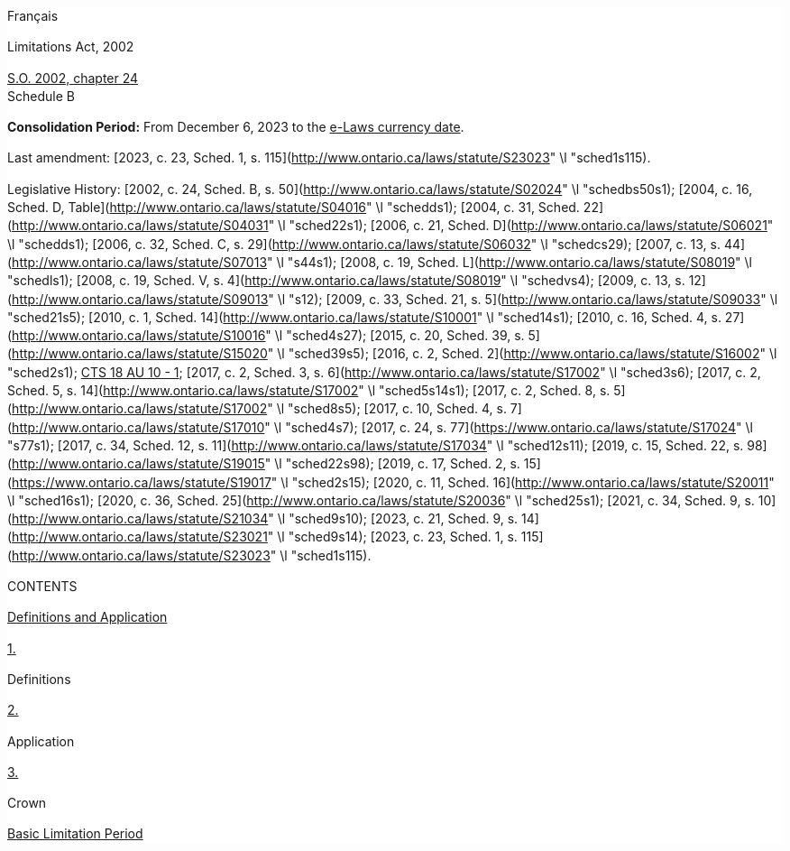 [<a id="Top"></a>Français](http://www.ontario.ca/fr/lois/loi/02l24)

Limitations Act, 2002

[S\.O\. 2002, chapter 24](https://www.ontario.ca/laws/statute/s02024)  
Schedule B

__Consolidation Period:__ From December 6, 2023 to the [e\-Laws currency date](http://www.e-laws.gov.on.ca/navigation?file=currencyDates&lang=en)\.

Last amendment: [2023, c\. 23, Sched\. 1, s\. 115](http://www.ontario.ca/laws/statute/S23023" \l "sched1s115)\.

Legislative History: [2002, c\. 24, Sched\. B, s\. 50](http://www.ontario.ca/laws/statute/S02024" \l "schedbs50s1); [2004, c\. 16, Sched\. D, Table](http://www.ontario.ca/laws/statute/S04016" \l "schedds1); [2004, c\. 31, Sched\. 22](http://www.ontario.ca/laws/statute/S04031" \l "sched22s1); [2006, c\. 21, Sched\. D](http://www.ontario.ca/laws/statute/S06021" \l "schedds1); [2006, c\. 32, Sched\. C, s\. 29](http://www.ontario.ca/laws/statute/S06032" \l "schedcs29); [2007, c\. 13, s\. 44](http://www.ontario.ca/laws/statute/S07013" \l "s44s1); [2008, c\. 19, Sched\. L](http://www.ontario.ca/laws/statute/S08019" \l "schedls1); [2008, c\. 19, Sched\. V, s\. 4](http://www.ontario.ca/laws/statute/S08019" \l "schedvs4); [2009, c\. 13, s\. 12](http://www.ontario.ca/laws/statute/S09013" \l "s12); [2009, c\. 33, Sched\. 21, s\. 5](http://www.ontario.ca/laws/statute/S09033" \l "sched21s5); [2010, c\. 1, Sched\. 14](http://www.ontario.ca/laws/statute/S10001" \l "sched14s1); [2010, c\. 16, Sched\. 4, s\. 27](http://www.ontario.ca/laws/statute/S10016" \l "sched4s27); [2015, c\. 20, Sched\. 39, s\. 5](http://www.ontario.ca/laws/statute/S15020" \l "sched39s5); [2016, c\. 2, Sched\. 2](http://www.ontario.ca/laws/statute/S16002" \l "sched2s1); [CTS 18 AU 10 \- 1](https://www.ontario.ca/laws/consolidated-statutes-change-notices); [2017, c\. 2, Sched\. 3, s\. 6](http://www.ontario.ca/laws/statute/S17002" \l "sched3s6); [2017, c\. 2, Sched\. 5, s\. 14](http://www.ontario.ca/laws/statute/S17002" \l "sched5s14s1); [2017, c\. 2, Sched\. 8, s\. 5](http://www.ontario.ca/laws/statute/S17002" \l "sched8s5); [2017, c\. 10, Sched\. 4, s\. 7](http://www.ontario.ca/laws/statute/S17010" \l "sched4s7); [2017, c\. 24, s\. 77](https://www.ontario.ca/laws/statute/S17024" \l "s77s1); [2017, c\. 34, Sched\. 12, s\. 11](http://www.ontario.ca/laws/statute/S17034" \l "sched12s11); [2019, c\. 15, Sched\. 22, s\. 98](http://www.ontario.ca/laws/statute/S19015" \l "sched22s98); [2019, c\. 17, Sched\. 2, s\. 15](https://www.ontario.ca/laws/statute/S19017" \l "sched2s15); [2020, c\. 11, Sched\. 16](http://www.ontario.ca/laws/statute/S20011" \l "sched16s1); [2020, c\. 36, Sched\. 25](http://www.ontario.ca/laws/statute/S20036" \l "sched25s1); [2021, c\. 34, Sched\. 9, s\. 10](http://www.ontario.ca/laws/statute/S21034" \l "sched9s10); [2023, c\. 21, Sched\. 9, s\. 14](http://www.ontario.ca/laws/statute/S23021" \l "sched9s14); [2023, c\. 23, Sched\. 1, s\. 115](http://www.ontario.ca/laws/statute/S23023" \l "sched1s115)\.

CONTENTS

[Definitions and Application](#BK0)

[1\.](#BK1)

Definitions

[2\.](#BK2)

Application

[3\.](#BK3)

Crown

[Basic Limitation Period](#BK4)
